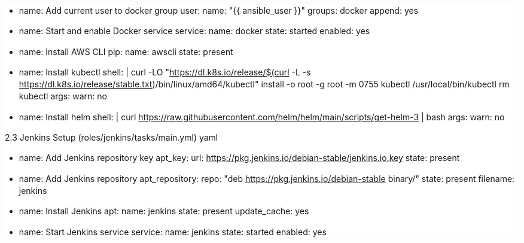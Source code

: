 - name: Add current user to docker group
  user:
    name: "{{ ansible_user }}"
    groups: docker
    append: yes

- name: Start and enable Docker service
  service:
    name: docker
    state: started
    enabled: yes

- name: Install AWS CLI
  pip:
    name: awscli
    state: present

- name: Install kubectl
  shell: |
    curl -LO "https://dl.k8s.io/release/$(curl -L -s https://dl.k8s.io/release/stable.txt)/bin/linux/amd64/kubectl"
    install -o root -g root -m 0755 kubectl /usr/local/bin/kubectl
    rm kubectl
  args:
    warn: no

- name: Install helm
  shell: |
    curl https://raw.githubusercontent.com/helm/helm/main/scripts/get-helm-3 | bash
  args:
    warn: no

2.3 Jenkins Setup (roles/jenkins/tasks/main.yml)
yaml

- name: Add Jenkins repository key
  apt_key:
    url: https://pkg.jenkins.io/debian-stable/jenkins.io.key
    state: present

- name: Add Jenkins repository
  apt_repository:
    repo: "deb https://pkg.jenkins.io/debian-stable binary/"
    state: present
    filename: jenkins

- name: Install Jenkins
  apt:
    name: jenkins
    state: present
    update_cache: yes

- name: Start Jenkins service
  service:
    name: jenkins
    state: started
    enabled: yes
